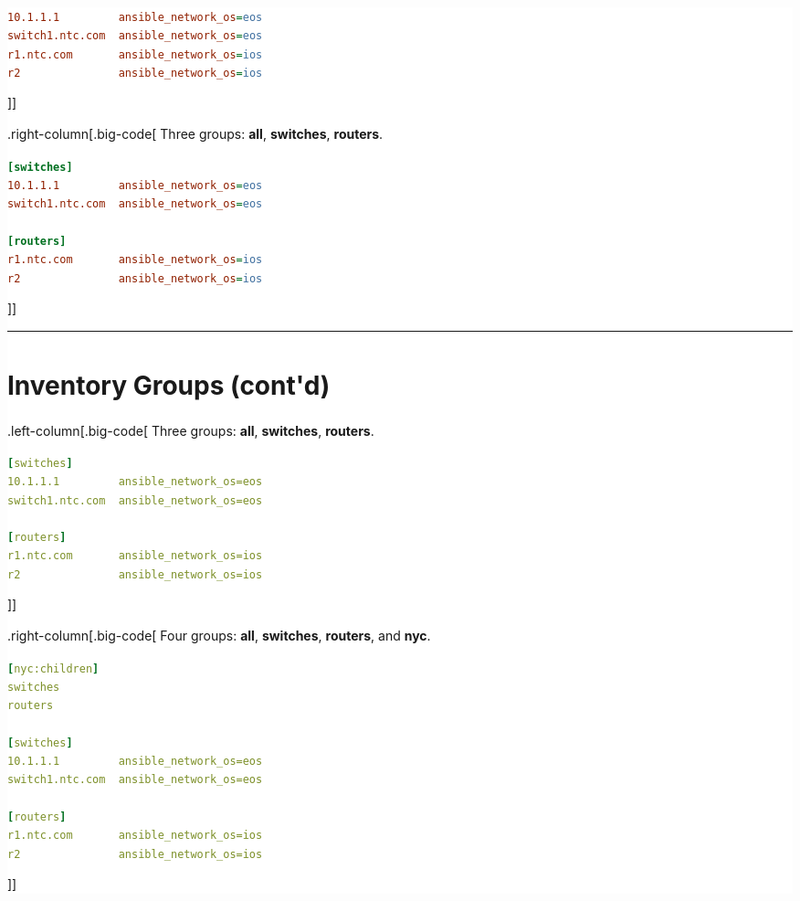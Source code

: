 ```ini
10.1.1.1         ansible_network_os=eos    
switch1.ntc.com  ansible_network_os=eos
r1.ntc.com       ansible_network_os=ios
r2               ansible_network_os=ios

```
]]


.right-column[.big-code[
Three groups: **all**, **switches**, **routers**.

```ini
[switches]
10.1.1.1         ansible_network_os=eos
switch1.ntc.com  ansible_network_os=eos

[routers]
r1.ntc.com       ansible_network_os=ios
r2               ansible_network_os=ios

```
]]

---

# Inventory Groups (cont'd)

.left-column[.big-code[
Three groups: **all**, **switches**, **routers**.

```yaml
[switches]
10.1.1.1         ansible_network_os=eos
switch1.ntc.com  ansible_network_os=eos

[routers]
r1.ntc.com       ansible_network_os=ios
r2               ansible_network_os=ios

```
]]

.right-column[.big-code[
Four groups: **all**, **switches**, **routers**, and **nyc**.

```yaml
[nyc:children]
switches
routers

[switches]
10.1.1.1         ansible_network_os=eos
switch1.ntc.com  ansible_network_os=eos

[routers]
r1.ntc.com       ansible_network_os=ios
r2               ansible_network_os=ios

```
]]
